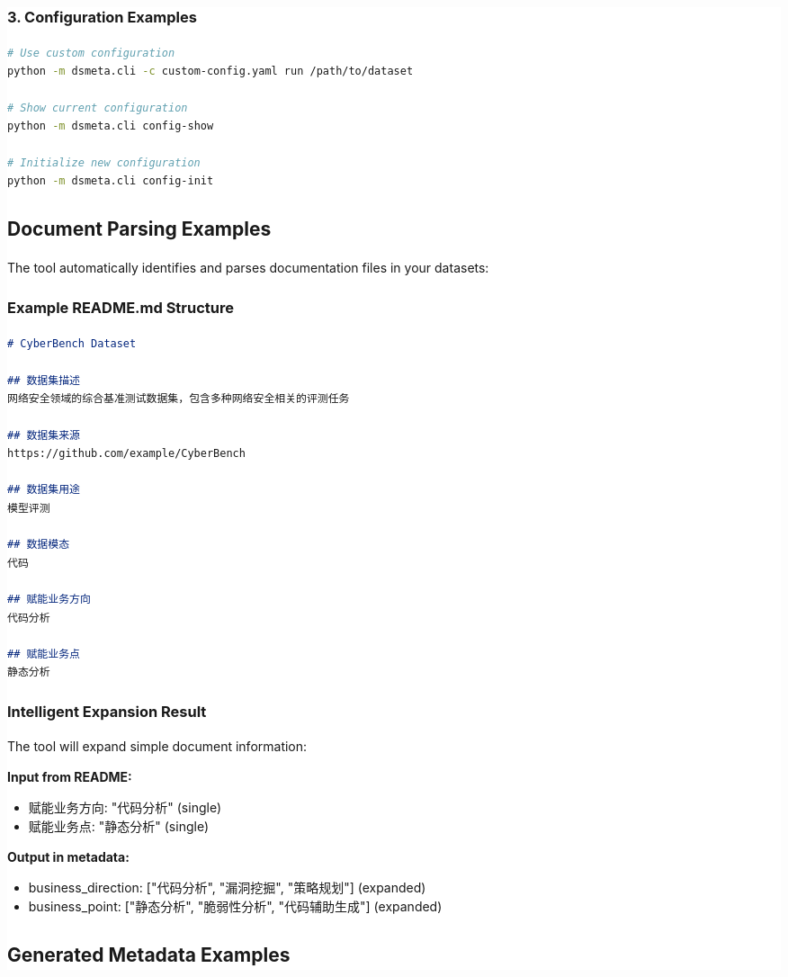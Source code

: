 ### 3. Configuration Examples

```bash
# Use custom configuration
python -m dsmeta.cli -c custom-config.yaml run /path/to/dataset

# Show current configuration
python -m dsmeta.cli config-show

# Initialize new configuration
python -m dsmeta.cli config-init
```

## Document Parsing Examples

The tool automatically identifies and parses documentation files in your datasets:

### Example README.md Structure
```markdown
# CyberBench Dataset

## 数据集描述
网络安全领域的综合基准测试数据集，包含多种网络安全相关的评测任务

## 数据集来源
https://github.com/example/CyberBench

## 数据集用途
模型评测

## 数据模态
代码

## 赋能业务方向
代码分析

## 赋能业务点
静态分析
```

### Intelligent Expansion Result
The tool will expand simple document information:

**Input from README:**
- 赋能业务方向: "代码分析" (single)
- 赋能业务点: "静态分析" (single)

**Output in metadata:**
- business_direction: ["代码分析", "漏洞挖掘", "策略规划"] (expanded)
- business_point: ["静态分析", "脆弱性分析", "代码辅助生成"] (expanded)

## Generated Metadata Examples
